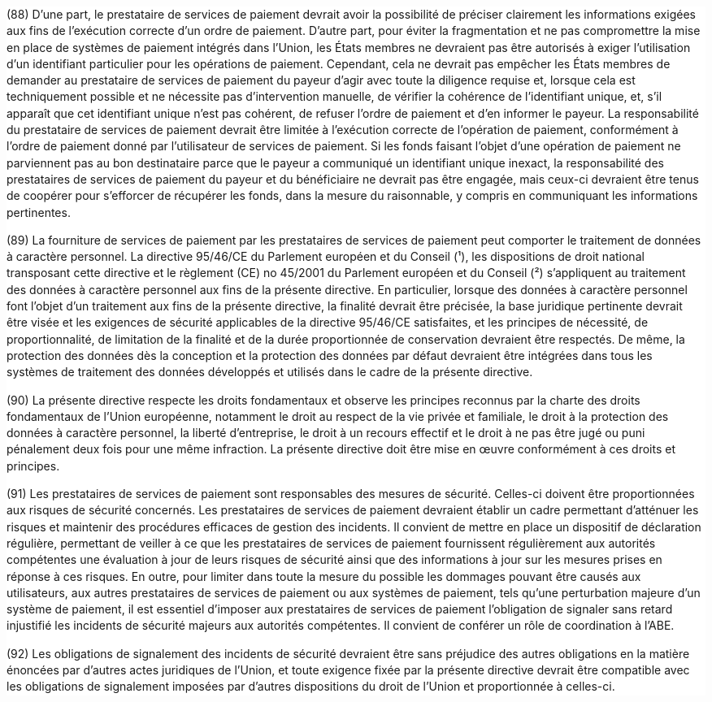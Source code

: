 (88) D’une part, le prestataire de services de paiement devrait avoir la possibilité de préciser clairement les informations exigées aux fins de l’exécution correcte d’un ordre de paiement. D’autre part, pour éviter la fragmentation et ne pas compromettre la mise en place de systèmes de paiement intégrés dans l’Union, les États membres ne devraient pas être autorisés à exiger l’utilisation d’un identifiant particulier pour les opérations de paiement. Cependant, cela ne devrait pas empêcher les États membres de demander au prestataire de services de paiement du payeur d’agir avec toute la diligence requise et, lorsque cela est techniquement possible et ne nécessite pas d’intervention manuelle, de vérifier la cohérence de l’identifiant unique, et, s’il apparaît que cet identifiant unique n’est pas cohérent, de refuser l’ordre de paiement et d’en informer le payeur. La responsabilité du prestataire de services de paiement devrait être limitée à l’exécution correcte de l’opération de paiement, conformément à l’ordre de paiement donné par l’utilisateur de services de paiement. Si les fonds faisant l’objet d’une opération de paiement ne parviennent pas au bon destinataire parce que le payeur a communiqué un identifiant unique inexact, la responsabilité des prestataires de services de paiement du payeur et du bénéficiaire ne devrait pas être engagée, mais ceux-ci devraient être tenus de coopérer pour s’efforcer de récupérer les fonds, dans la mesure du raisonnable, y compris en communiquant les informations pertinentes.

(89) La fourniture de services de paiement par les prestataires de services de paiement peut comporter le traitement de données à caractère personnel. La directive 95/46/CE du Parlement européen et du Conseil (¹), les dispositions de droit national transposant cette directive et le règlement (CE) no 45/2001 du Parlement européen et du Conseil (²) s’appliquent au traitement des données à caractère personnel aux fins de la présente directive. En particulier, lorsque des données à caractère personnel font l’objet d’un traitement aux fins de la présente directive, la finalité devrait être précisée, la base juridique pertinente devrait être visée et les exigences de sécurité applicables de la directive 95/46/CE satisfaites, et les principes de nécessité, de proportionnalité, de limitation de la finalité et de la durée proportionnée de conservation devraient être respectés. De même, la protection des données dès la conception et la protection des données par défaut devraient être intégrées dans tous les systèmes de traitement des données développés et utilisés dans le cadre de la présente directive.

(90) La présente directive respecte les droits fondamentaux et observe les principes reconnus par la charte des droits fondamentaux de l’Union européenne, notamment le droit au respect de la vie privée et familiale, le droit à la protection des données à caractère personnel, la liberté d’entreprise, le droit à un recours effectif et le droit à ne pas être jugé ou puni pénalement deux fois pour une même infraction. La présente directive doit être mise en œuvre conformément à ces droits et principes.

(91) Les prestataires de services de paiement sont responsables des mesures de sécurité. Celles-ci doivent être proportionnées aux risques de sécurité concernés. Les prestataires de services de paiement devraient établir un cadre permettant d’atténuer les risques et maintenir des procédures efficaces de gestion des incidents. Il convient de mettre en place un dispositif de déclaration régulière, permettant de veiller à ce que les prestataires de services de paiement fournissent régulièrement aux autorités compétentes une évaluation à jour de leurs risques de sécurité ainsi que des informations à jour sur les mesures prises en réponse à ces risques. En outre, pour limiter dans toute la mesure du possible les dommages pouvant être causés aux utilisateurs, aux autres prestataires de services de paiement ou aux systèmes de paiement, tels qu’une perturbation majeure d’un système de paiement, il est essentiel d’imposer aux prestataires de services de paiement l’obligation de signaler sans retard injustifié les incidents de sécurité majeurs aux autorités compétentes. Il convient de conférer un rôle de coordination à l’ABE.

(92) Les obligations de signalement des incidents de sécurité devraient être sans préjudice des autres obligations en la matière énoncées par d’autres actes juridiques de l’Union, et toute exigence fixée par la présente directive devrait être compatible avec les obligations de signalement imposées par d’autres dispositions du droit de l’Union et proportionnée à celles-ci.
